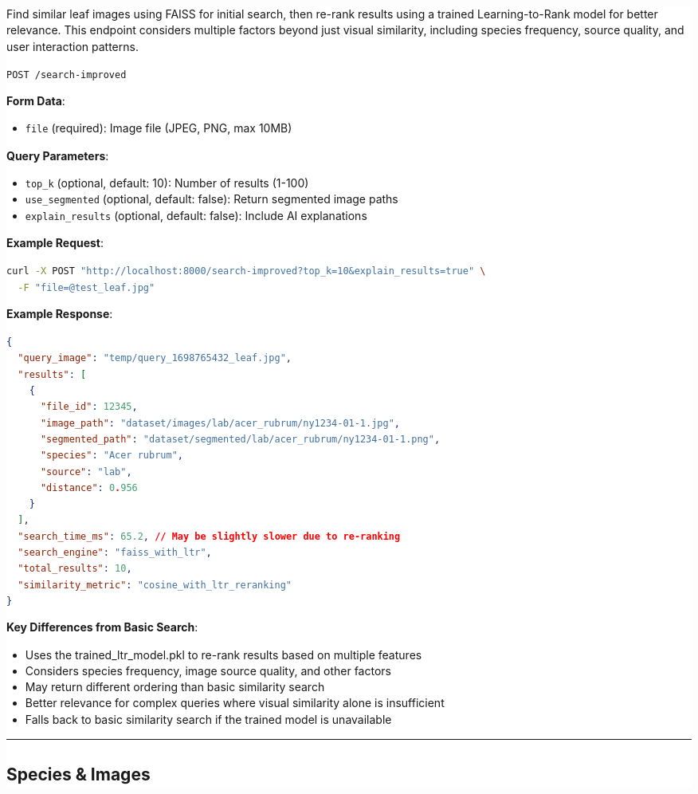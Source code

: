 Find similar leaf images using FAISS for initial search, then re-rank results using a trained Learning-to-Rank model for better relevance. This endpoint considers multiple factors beyond just visual similarity, including species frequency, source quality, and user interaction patterns.

```http
POST /search-improved
```

**Form Data**:

- `file` (required): Image file (JPEG, PNG, max 10MB)

**Query Parameters**:

- `top_k` (optional, default: 10): Number of results (1-100)
- `use_segmented` (optional, default: false): Return segmented image paths
- `explain_results` (optional, default: false): Include AI explanations

**Example Request**:

```bash
curl -X POST "http://localhost:8000/search-improved?top_k=10&explain_results=true" \
  -F "file=@test_leaf.jpg"
```

**Example Response**:

```json
{
  "query_image": "temp/query_1698765432_leaf.jpg",
  "results": [
    {
      "file_id": 12345,
      "image_path": "dataset/images/lab/acer_rubrum/ny1234-01-1.jpg",
      "segmented_path": "dataset/segmented/lab/acer_rubrum/ny1234-01-1.png",
      "species": "Acer rubrum",
      "source": "lab",
      "distance": 0.956
    }
  ],
  "search_time_ms": 65.2, // May be slightly slower due to re-ranking
  "search_engine": "faiss_with_ltr",
  "total_results": 10,
  "similarity_metric": "cosine_with_ltr_reranking"
}
```

**Key Differences from Basic Search**:

- Uses the trained_ltr_model.pkl to re-rank results based on multiple features
- Considers species frequency, image source quality, and other factors
- May return different ordering than basic similarity search
- Better relevance for complex queries where visual similarity alone is insufficient
- Falls back to basic similarity search if the trained model is unavailable

---

## Species & Images
